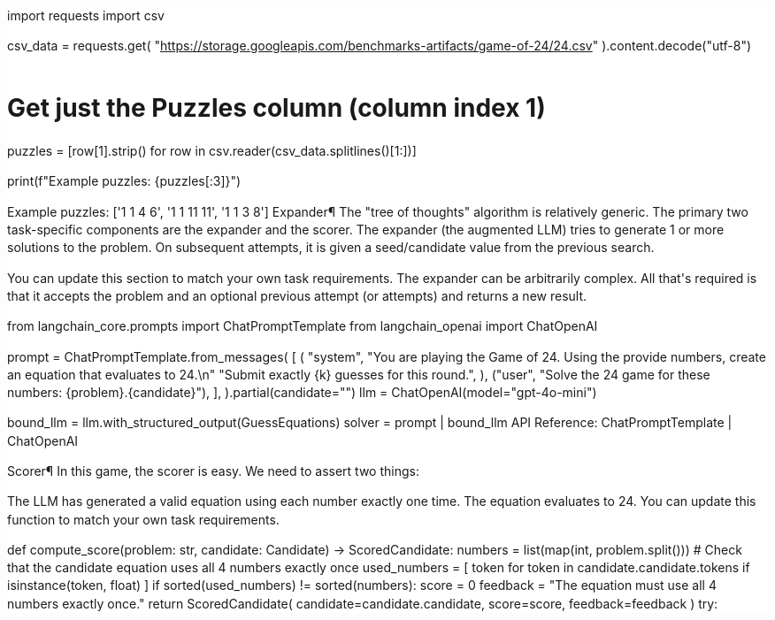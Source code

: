 
import requests
import csv

csv_data = requests.get(
    "https://storage.googleapis.com/benchmarks-artifacts/game-of-24/24.csv"
).content.decode("utf-8")
# Get just the Puzzles column (column index 1)
puzzles = [row[1].strip() for row in csv.reader(csv_data.splitlines()[1:])]

print(f"Example puzzles: {puzzles[:3]}")

Example puzzles: ['1 1 4 6', '1 1 11 11', '1 1 3 8']
Expander¶
The "tree of thoughts" algorithm is relatively generic. The primary two task-specific components are the expander and the scorer. The expander (the augmented LLM) tries to generate 1 or more solutions to the problem. On subsequent attempts, it is given a seed/candidate value from the previous search.

You can update this section to match your own task requirements. The expander can be arbitrarily complex. All that's required is that it accepts the problem and an optional previous attempt (or attempts) and returns a new result.


from langchain_core.prompts import ChatPromptTemplate
from langchain_openai import ChatOpenAI


prompt = ChatPromptTemplate.from_messages(
    [
        (
            "system",
            "You are playing the Game of 24. Using the provide numbers, create an equation that evaluates to 24.\n"
            "Submit exactly {k} guesses for this round.",
        ),
        ("user", "Solve the 24 game for these numbers: {problem}.{candidate}"),
    ],
).partial(candidate="")
llm = ChatOpenAI(model="gpt-4o-mini")

bound_llm = llm.with_structured_output(GuessEquations)
solver = prompt | bound_llm
API Reference: ChatPromptTemplate | ChatOpenAI

Scorer¶
In this game, the scorer is easy. We need to assert two things:

The LLM has generated a valid equation using each number exactly one time.
The equation evaluates to 24.
You can update this function to match your own task requirements.


def compute_score(problem: str, candidate: Candidate) -> ScoredCandidate:
    numbers = list(map(int, problem.split()))
    # Check that the candidate equation uses all 4 numbers exactly once
    used_numbers = [
        token for token in candidate.candidate.tokens if isinstance(token, float)
    ]
    if sorted(used_numbers) != sorted(numbers):
        score = 0
        feedback = "The equation must use all 4 numbers exactly once."
        return ScoredCandidate(
            candidate=candidate.candidate, score=score, feedback=feedback
        )
    try: